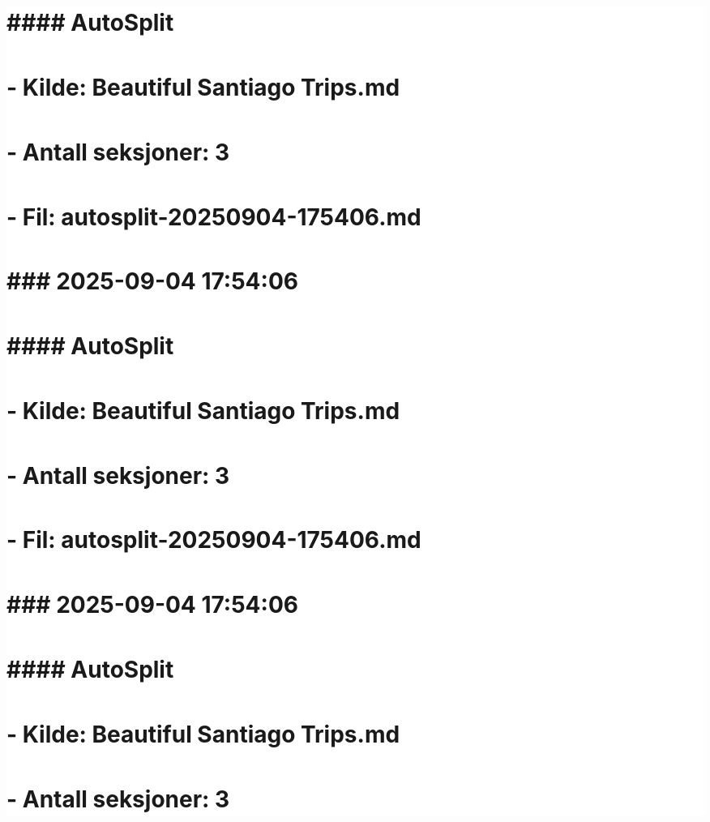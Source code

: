 # \#### AutoSplit

# \- Kilde: Beautiful Santiago Trips.md

# \- Antall seksjoner: 3

# \- Fil: autosplit-20250904-175406.md

#

#

#

#

# \### 2025-09-04 17:54:06

# \#### AutoSplit

# \- Kilde: Beautiful Santiago Trips.md

# \- Antall seksjoner: 3

# \- Fil: autosplit-20250904-175406.md

#

#

#

#

# \### 2025-09-04 17:54:06

# \#### AutoSplit

# \- Kilde: Beautiful Santiago Trips.md

# \- Antall seksjoner: 3
